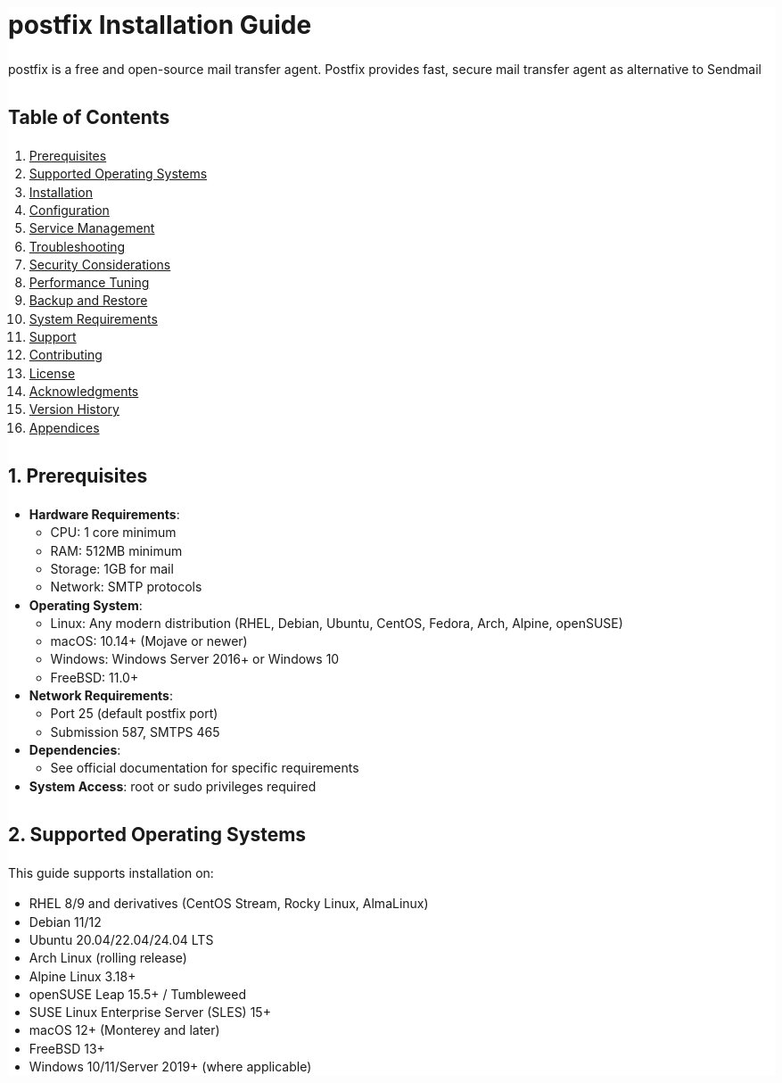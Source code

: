 # postfix Installation Guide

postfix is a free and open-source mail transfer agent. Postfix provides fast, secure mail transfer agent as alternative to Sendmail

## Table of Contents
1. [Prerequisites](#prerequisites)
2. [Supported Operating Systems](#supported-operating-systems)
3. [Installation](#installation)
4. [Configuration](#configuration)
5. [Service Management](#service-management)
6. [Troubleshooting](#troubleshooting)
7. [Security Considerations](#security-considerations)
8. [Performance Tuning](#performance-tuning)
9. [Backup and Restore](#backup-and-restore)
10. [System Requirements](#system-requirements)
11. [Support](#support)
12. [Contributing](#contributing)
13. [License](#license)
14. [Acknowledgments](#acknowledgments)
15. [Version History](#version-history)
16. [Appendices](#appendices)

## 1. Prerequisites

- **Hardware Requirements**:
  - CPU: 1 core minimum
  - RAM: 512MB minimum
  - Storage: 1GB for mail
  - Network: SMTP protocols
- **Operating System**: 
  - Linux: Any modern distribution (RHEL, Debian, Ubuntu, CentOS, Fedora, Arch, Alpine, openSUSE)
  - macOS: 10.14+ (Mojave or newer)
  - Windows: Windows Server 2016+ or Windows 10
  - FreeBSD: 11.0+
- **Network Requirements**:
  - Port 25 (default postfix port)
  - Submission 587, SMTPS 465
- **Dependencies**:
  - See official documentation for specific requirements
- **System Access**: root or sudo privileges required


## 2. Supported Operating Systems

This guide supports installation on:
- RHEL 8/9 and derivatives (CentOS Stream, Rocky Linux, AlmaLinux)
- Debian 11/12
- Ubuntu 20.04/22.04/24.04 LTS
- Arch Linux (rolling release)
- Alpine Linux 3.18+
- openSUSE Leap 15.5+ / Tumbleweed
- SUSE Linux Enterprise Server (SLES) 15+
- macOS 12+ (Monterey and later) 
- FreeBSD 13+
- Windows 10/11/Server 2019+ (where applicable)
